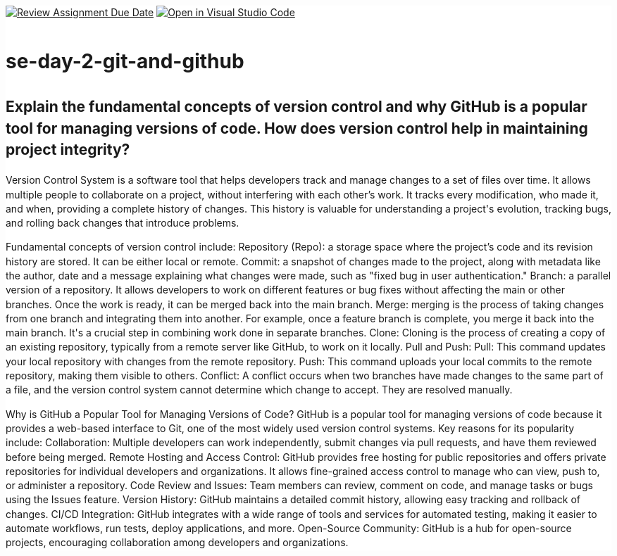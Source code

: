 [![Review Assignment Due Date](https://classroom.github.com/assets/deadline-readme-button-22041afd0340ce965d47ae6ef1cefeee28c7c493a6346c4f15d667ab976d596c.svg)](https://classroom.github.com/a/8wgCKhpZ)
[![Open in Visual Studio Code](https://classroom.github.com/assets/open-in-vscode-2e0aaae1b6195c2367325f4f02e2d04e9abb55f0b24a779b69b11b9e10269abc.svg)](https://classroom.github.com/online_ide?assignment_repo_id=18496844&assignment_repo_type=AssignmentRepo)
# se-day-2-git-and-github
## Explain the fundamental concepts of version control and why GitHub is a popular tool for managing versions of code. How does version control help in maintaining project integrity?

Version Control System is a software tool that helps developers track and manage changes to a set of files over time. It allows multiple people to collaborate on a project, without interfering with each other’s work. It tracks every modification, who made it, and when, providing a complete history of changes. This history is valuable for understanding a project's evolution, tracking bugs, and rolling back changes that introduce problems.

Fundamental concepts of version control include:
Repository (Repo): a storage space where the project’s code and its revision history are stored. It can be either local or remote.
Commit: a snapshot of changes made to the project, along with metadata like the author, date and a message explaining what changes were made, such as "fixed bug in user authentication."
Branch: a parallel version of a repository. It allows developers to work on different features or bug fixes without affecting the main or other branches. Once the work is ready, it can be merged back into the main branch.
Merge: merging is the process of taking changes from one branch and integrating them into another. For example, once a feature branch is complete, you merge it back into the main branch. It's a crucial step in combining work done in separate branches.
Clone: Cloning is the process of creating a copy of an existing repository, typically from a remote server like GitHub, to work on it locally. 
Pull and Push:
Pull: This command updates your local repository with changes from the remote repository.
Push: This command uploads your local commits to the remote repository, making them visible to others.
Conflict: A conflict occurs when two branches have made changes to the same part of a file, and the version control system cannot determine which change to accept. They are resolved manually.

Why is GitHub a Popular Tool for Managing Versions of Code?
GitHub is a popular tool for managing versions of code because it provides a web-based interface to Git, one of the most widely used version control systems. Key reasons for its popularity include:
Collaboration: Multiple developers can work independently, submit changes via pull requests, and have them reviewed before being merged.
Remote Hosting and Access Control:  GitHub provides free hosting for public repositories and offers private repositories for individual developers and organizations. It allows fine-grained access control to manage who can view, push to, or administer a repository.
Code Review and Issues: Team members can review, comment on code, and manage tasks or bugs using the Issues feature.
Version History: GitHub maintains a detailed commit history, allowing easy tracking and rollback of changes.
CI/CD Integration: GitHub integrates with a wide range of tools and services for automated testing,  making it easier to automate workflows, run tests, deploy applications, and more.
Open-Source Community: GitHub is a hub for open-source projects, encouraging collaboration among developers and organizations.
